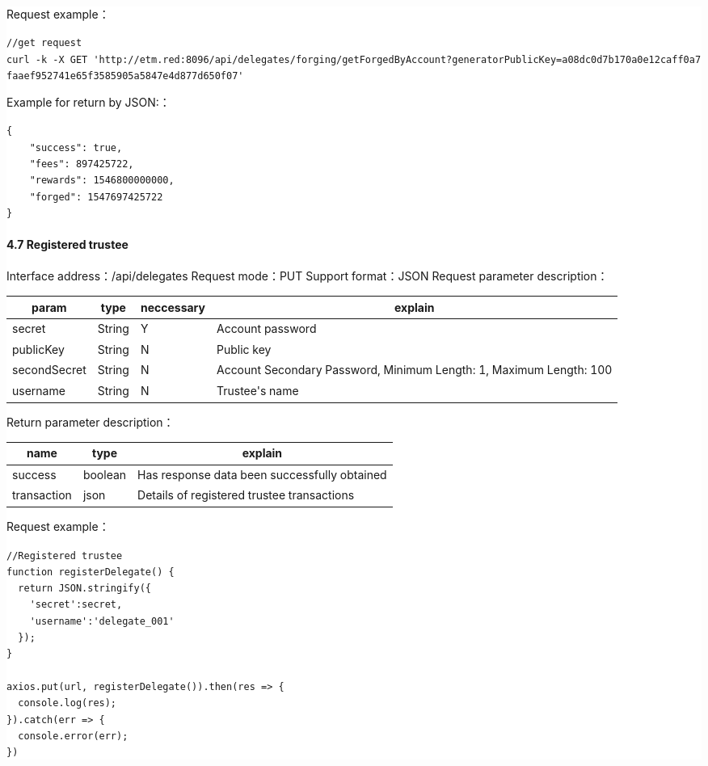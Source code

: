 

Request example：

	//get request
	curl -k -X GET 'http://etm.red:8096/api/delegates/forging/getForgedByAccount?generatorPublicKey=a08dc0d7b170a0e12caff0a7faaef952741e65f3585905a5847e4d877d650f07'

Example for return by JSON:：

	{
		"success": true,
		"fees": 897425722,
		"rewards": 1546800000000,
		"forged": 1547697425722
	}

#### 4.7 Registered trustee
Interface address：/api/delegates
Request mode：PUT
Support format：JSON
Request parameter description：

|param	|type   |neccessary |explain              |
|------ |-----  |---  |----              |
| secret | String | Y   | Account password |
| publicKey | String | N   | Public key |
| secondSecret | String | N   | Account Secondary Password, Minimum Length: 1, Maximum Length: 100 |
| username | String | N   | Trustee's name |

Return parameter description：

|name	|type   |explain              |
|------ |-----  |----              |
|success|boolean  |Has response data been successfully obtained      |
| transaction | json  |Details of registered trustee transactions|



Request example：

	//Registered trustee
	function registerDelegate() {
	  return JSON.stringify({
	    'secret':secret,
	    'username':'delegate_001'
	  });
	}

	axios.put(url, registerDelegate()).then(res => {
	  console.log(res);
	}).catch(err => {
	  console.error(err);
	})
